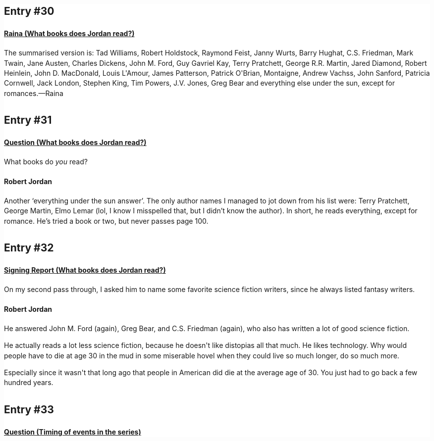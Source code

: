 ## Entry #30

#### [Raina (What books does Jordan read?)](http://www.oocities.org/area51/stargate/8513/creator-read.htm)

The summarised version is: Tad Williams, Robert Holdstock, Raymond Feist, Janny Wurts, Barry Hughat, C.S. Friedman, Mark Twain, Jane Austen, Charles Dickens, John M. Ford, Guy Gavriel Kay, Terry Pratchett, George R.R. Martin, Jared Diamond, Robert Heinlein, John D. MacDonald, Louis L'Amour, James Patterson, Patrick O'Brian, Montaigne, Andrew Vachss, John Sanford, Patricia Cornwell, Jack London, Stephen King, Tim Powers, J.V. Jones, Greg Bear and everything else under the sun, except for romances.—Raina

## Entry #31

#### [Question (What books does Jordan read?)](http://www.oocities.org/area51/stargate/8513/creator-read.htm)

What books do
*you*
read?

#### Robert Jordan

Another ‘everything under the sun answer’. The only author names I managed to jot down from his list were: Terry Pratchett, George Martin, Elmo Lemar (lol, I know I misspelled that, but I didn’t know the author). In short, he reads everything, except for romance. He’s tried a book or two, but never passes page 100.

## Entry #32

#### [Signing Report (What books does Jordan read?)](http://www.oocities.org/area51/stargate/8513/creator-read.htm)

On my second pass through, I asked him to name some favorite science fiction writers, since he always listed fantasy writers.

#### Robert Jordan

He answered John M. Ford (again), Greg Bear, and C.S. Friedman (again), who also has written a lot of good science fiction.

He actually reads a lot less science fiction, because he doesn't like distopias all that much. He likes technology. Why would people have to die at age 30 in the mud in some miserable hovel when they could live so much longer, do so much more.

Especially since it wasn't that long ago that people in American did die at the average age of 30. You just had to go back a few hundred years.

## Entry #33

#### [Question (Timing of events in the series)](http://www.oocities.org/area51/stargate/8513/creator-timing.htm)
